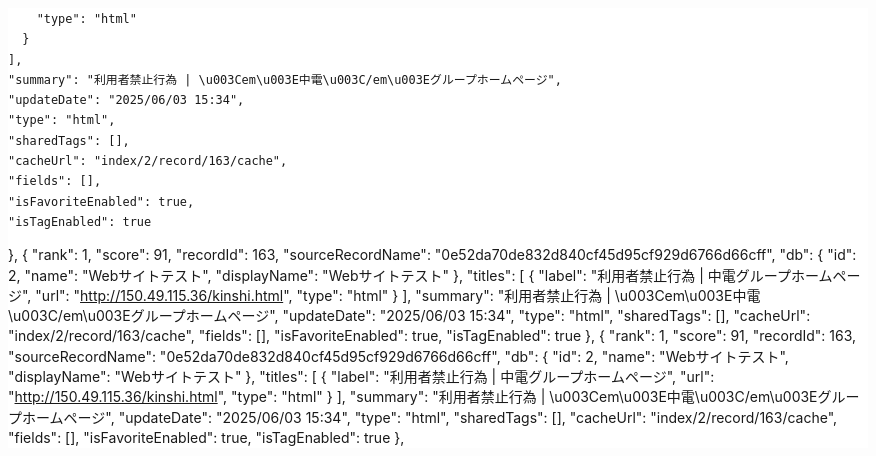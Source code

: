         "type": "html"
      }
    ],
    "summary": "利用者禁止行為 | \u003Cem\u003E中電\u003C/em\u003Eグループホームページ",
    "updateDate": "2025/06/03 15:34",
    "type": "html",
    "sharedTags": [],
    "cacheUrl": "index/2/record/163/cache",
    "fields": [],
    "isFavoriteEnabled": true,
    "isTagEnabled": true
  },
  {
    "rank": 1,
    "score": 91,
    "recordId": 163,
    "sourceRecordName": "0e52da70de832d840cf45d95cf929d6766d66cff",
    "db": {
      "id": 2,
      "name": "Webサイトテスト",
      "displayName": "Webサイトテスト"
    },
    "titles": [
      {
        "label": "利用者禁止行為 | 中電グループホームページ",
        "url": "http://150.49.115.36/kinshi.html",
        "type": "html"
      }
    ],
    "summary": "利用者禁止行為 | \u003Cem\u003E中電\u003C/em\u003Eグループホームページ",
    "updateDate": "2025/06/03 15:34",
    "type": "html",
    "sharedTags": [],
    "cacheUrl": "index/2/record/163/cache",
    "fields": [],
    "isFavoriteEnabled": true,
    "isTagEnabled": true
  },
  {
    "rank": 1,
    "score": 91,
    "recordId": 163,
    "sourceRecordName": "0e52da70de832d840cf45d95cf929d6766d66cff",
    "db": {
      "id": 2,
      "name": "Webサイトテスト",
      "displayName": "Webサイトテスト"
    },
    "titles": [
      {
        "label": "利用者禁止行為 | 中電グループホームページ",
        "url": "http://150.49.115.36/kinshi.html",
        "type": "html"
      }
    ],
    "summary": "利用者禁止行為 | \u003Cem\u003E中電\u003C/em\u003Eグループホームページ",
    "updateDate": "2025/06/03 15:34",
    "type": "html",
    "sharedTags": [],
    "cacheUrl": "index/2/record/163/cache",
    "fields": [],
    "isFavoriteEnabled": true,
    "isTagEnabled": true
  },
